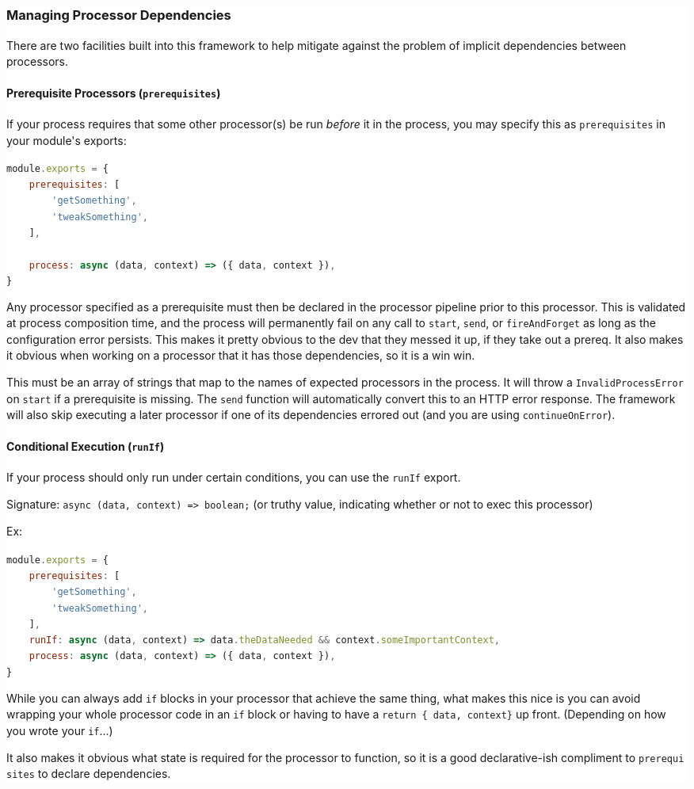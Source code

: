### Managing Processor Dependencies
There are two facilities built into this framework to help mitigate against the problem of implicit dependencies between processors.

#### Prerequisite Processors (`prerequisites`)
If your process requires that some other processor(s) be run _before_ it in the process, you may specify this as `prerequisites` in  your module's exports:
```js
module.exports = {
    prerequisites: [
        'getSomething',
        'tweakSomething',
    ],

    process: async (data, context) => ({ data, context }),
}
```

Any processor specified as a prerequisite must then be declared in the processor pipeline prior to this processor. This is validated at process composition time, and the process will permanently fail on any call to `start`, `send`, or `fireAndForget` as long as the configuration error persists. This makes it pretty obvious to the dev that they messed it up, if they take out a prereq. It also makes it obvious when working on a processor that it has those dependencies, so it is a win win.

This must be an array of strings that map to the names of expected processors in the process. It will throw a `InvalidProcessError` on `start` if a prerequisite is missing. The `send` function will automatically convert this to an HTTP error response. The framework will also skip executing a later processor if one of its dependencies errored out (and you are using `continueOnError`).

#### Conditional Execution (`runIf`)
If your process should only run under certain conditions, you can use the `runIf` export.

Signature: `async (data, context) => boolean;` (or truthy value, indicating whether or not to exec this processor)

Ex:
```js
module.exports = {
    prerequisites: [
        'getSomething',
        'tweakSomething',
    ],
    runIf: async (data, context) => data.theDataNeeded && context.someImportantContext,
    process: async (data, context) => ({ data, context }),
}
```

While you can always add `if` blocks in your processor that achieve the same thing, what makes this nice is you can avoid wrapping your whole processor code in an `if` block or having to have a `return { data, context}` up front. (Depending on how you wrote your `if`...)

It also makes it obvious what state is required for the processor to function, so it is a good declarative-ish compliment to `prerequisites` to declare dependencies.
